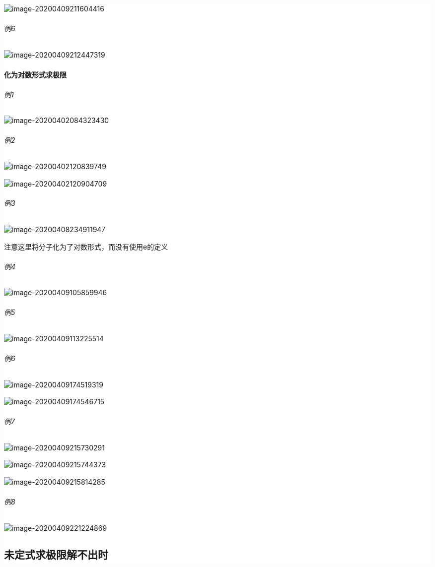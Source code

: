 ![image-20200409211604416](https://picgo12138.oss-cn-hangzhou.aliyuncs.com/md/image-20200409211604416.png)

###### 例6

![image-20200409212447319](https://picgo12138.oss-cn-hangzhou.aliyuncs.com/md/image-20200409212447319.png)

#### 化为对数形式求极限

###### 例1

![image-20200402084323430](https://picgo12138.oss-cn-hangzhou.aliyuncs.com/md/image-20200402084323430.png)

###### 例2

![image-20200402120839749](https://picgo12138.oss-cn-hangzhou.aliyuncs.com/md/image-20200402120839749.png)

![image-20200402120904709](https://picgo12138.oss-cn-hangzhou.aliyuncs.com/md/image-20200402120904709.png)

###### 例3

![image-20200408234911947](https://picgo12138.oss-cn-hangzhou.aliyuncs.com/md/image-20200408234911947.png)

注意这里将分子化为了对数形式，而没有使用e的定义

###### 例4

![image-20200409105859946](https://picgo12138.oss-cn-hangzhou.aliyuncs.com/md/image-20200409105859946.png)

###### 例5

![image-20200409113225514](https://picgo12138.oss-cn-hangzhou.aliyuncs.com/md/image-20200409113225514.png)

###### 例6

![image-20200409174519319](https://picgo12138.oss-cn-hangzhou.aliyuncs.com/md/image-20200409174519319.png)

![image-20200409174546715](https://picgo12138.oss-cn-hangzhou.aliyuncs.com/md/image-20200409174546715.png)

###### 例7

![image-20200409215730291](https://picgo12138.oss-cn-hangzhou.aliyuncs.com/md/image-20200409215730291.png)

![image-20200409215744373](https://picgo12138.oss-cn-hangzhou.aliyuncs.com/md/image-20200409215744373.png)

![image-20200409215814285](https://picgo12138.oss-cn-hangzhou.aliyuncs.com/md/image-20200409215814285.png)

###### 例8

![image-20200409221224869](https://picgo12138.oss-cn-hangzhou.aliyuncs.com/md/image-20200409221224869.png)

## 未定式求极限解不出时
